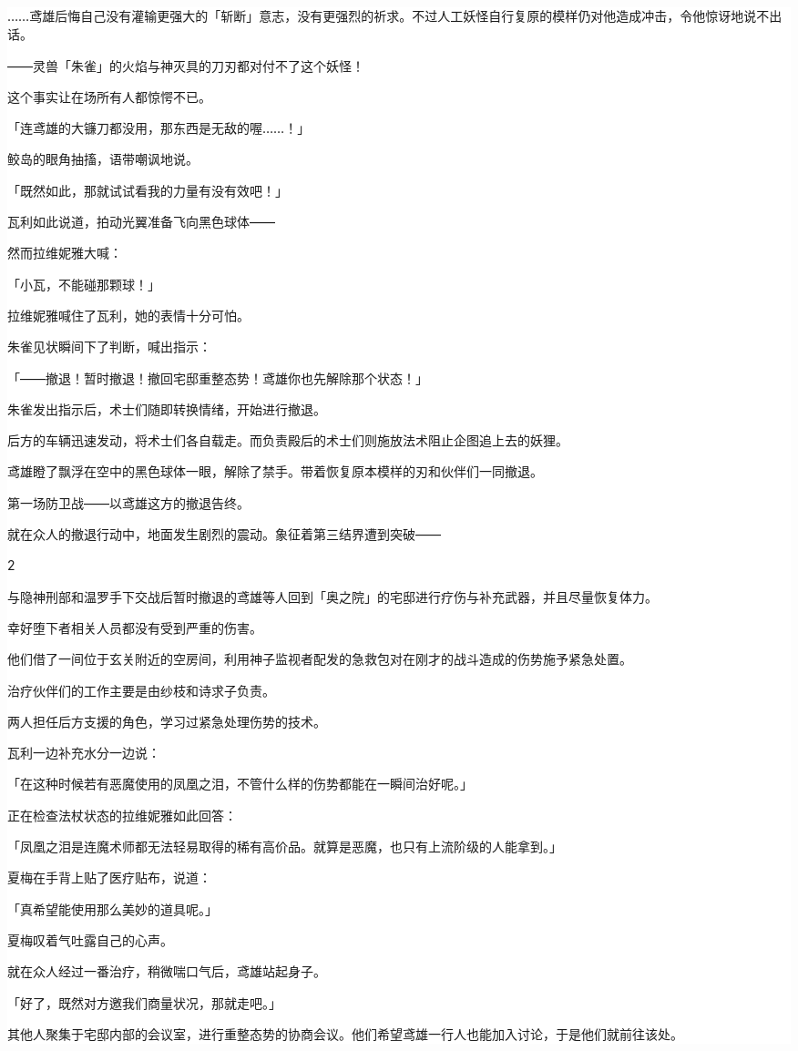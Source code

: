 ……鸢雄后悔自己没有灌输更强大的「斩断」意志，没有更强烈的祈求。不过人工妖怪自行复原的模样仍对他造成冲击，令他惊讶地说不出话。

——灵兽「朱雀」的火焰与神灭具的刀刃都对付不了这个妖怪！

这个事实让在场所有人都惊愕不已。

「连鸢雄的大镰刀都没用，那东西是无敌的喔……！」

鲛岛的眼角抽搐，语带嘲讽地说。

「既然如此，那就试试看我的力量有没有效吧！」

瓦利如此说道，拍动光翼准备飞向黑色球体——

然而拉维妮雅大喊：

「小瓦，不能碰那颗球！」

拉维妮雅喊住了瓦利，她的表情十分可怕。

朱雀见状瞬间下了判断，喊出指示：

「——撤退！暂时撤退！撤回宅邸重整态势！鸢雄你也先解除那个状态！」

朱雀发出指示后，术士们随即转换情绪，开始进行撤退。

后方的车辆迅速发动，将术士们各自载走。而负责殿后的术士们则施放法术阻止企图追上去的妖狸。

鸢雄瞪了飘浮在空中的黑色球体一眼，解除了禁手。带着恢复原本模样的刃和伙伴们一同撤退。

第一场防卫战——以鸢雄这方的撤退告终。

就在众人的撤退行动中，地面发生剧烈的震动。象征着第三结界遭到突破——

2

与隐神刑部和温罗手下交战后暂时撤退的鸢雄等人回到「奥之院」的宅邸进行疗伤与补充武器，并且尽量恢复体力。

幸好堕下者相关人员都没有受到严重的伤害。

他们借了一间位于玄关附近的空房间，利用神子监视者配发的急救包对在刚才的战斗造成的伤势施予紧急处置。

治疗伙伴们的工作主要是由纱枝和诗求子负责。

两人担任后方支援的角色，学习过紧急处理伤势的技术。

瓦利一边补充水分一边说：

「在这种时候若有恶魔使用的凤凰之泪，不管什么样的伤势都能在一瞬间治好呢。」

正在检查法杖状态的拉维妮雅如此回答：

「凤凰之泪是连魔术师都无法轻易取得的稀有高价品。就算是恶魔，也只有上流阶级的人能拿到。」

夏梅在手背上贴了医疗贴布，说道：

「真希望能使用那么美妙的道具呢。」

夏梅叹着气吐露自己的心声。

就在众人经过一番治疗，稍微喘口气后，鸢雄站起身子。

「好了，既然对方邀我们商量状况，那就走吧。」

其他人聚集于宅邸内部的会议室，进行重整态势的协商会议。他们希望鸢雄一行人也能加入讨论，于是他们就前往该处。

